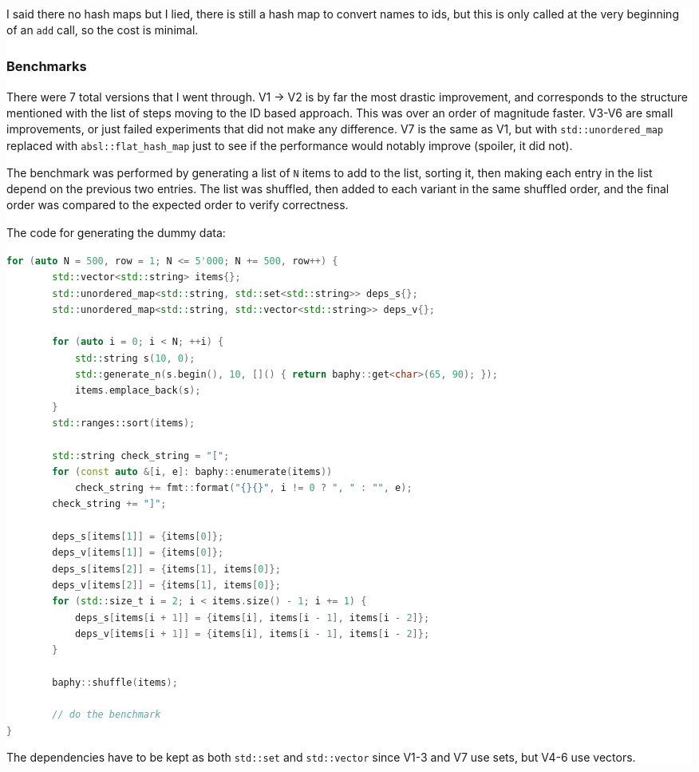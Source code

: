 I said there no hash maps but I lied, there is still a hash map to convert names to ids, but this is only called at the very beginning of an `add` call, so the cost is minimal.

### Benchmarks

There were 7 total versions that I went through. V1 → V2 is by far the most drastic improvement, and corresponds to the structure mentioned with the list of steps moving to the ID based approach. This was over an order of magnitude faster. V3-V6 are small improvements, or just failed experiments that did not make any difference. V7 is the same as V1, but with `std::unordered_map` replaced with `absl::flat_hash_map` just to see if the performance would notably improve (spoiler, it did not).

The benchmark was performed by generating a list of `N` items to add to the list, sorting it, then making each entry in the list depend on the previous two entries. The list was shuffled, then added to each variant in the same shuffled order, and the final order was compared to the expected order to verify correctness.

The code for generating the dummy data:

```cpp
for (auto N = 500, row = 1; N <= 5'000; N += 500, row++) {
        std::vector<std::string> items{};
        std::unordered_map<std::string, std::set<std::string>> deps_s{};
        std::unordered_map<std::string, std::vector<std::string>> deps_v{};

        for (auto i = 0; i < N; ++i) {
            std::string s(10, 0);
            std::generate_n(s.begin(), 10, []() { return baphy::get<char>(65, 90); });
            items.emplace_back(s);
        }
        std::ranges::sort(items);

        std::string check_string = "[";
        for (const auto &[i, e]: baphy::enumerate(items))
            check_string += fmt::format("{}{}", i != 0 ? ", " : "", e);
        check_string += "]";

        deps_s[items[1]] = {items[0]};
        deps_v[items[1]] = {items[0]};
        deps_s[items[2]] = {items[1], items[0]};
        deps_v[items[2]] = {items[1], items[0]};
        for (std::size_t i = 2; i < items.size() - 1; i += 1) {
            deps_s[items[i + 1]] = {items[i], items[i - 1], items[i - 2]};
            deps_v[items[i + 1]] = {items[i], items[i - 1], items[i - 2]};
        }

        baphy::shuffle(items);

        // do the benchmark
}
```

The dependencies have to be kept as both `std::set` and `std::vector` since V1-3 and V7 use sets, but V4-6 use vectors.
